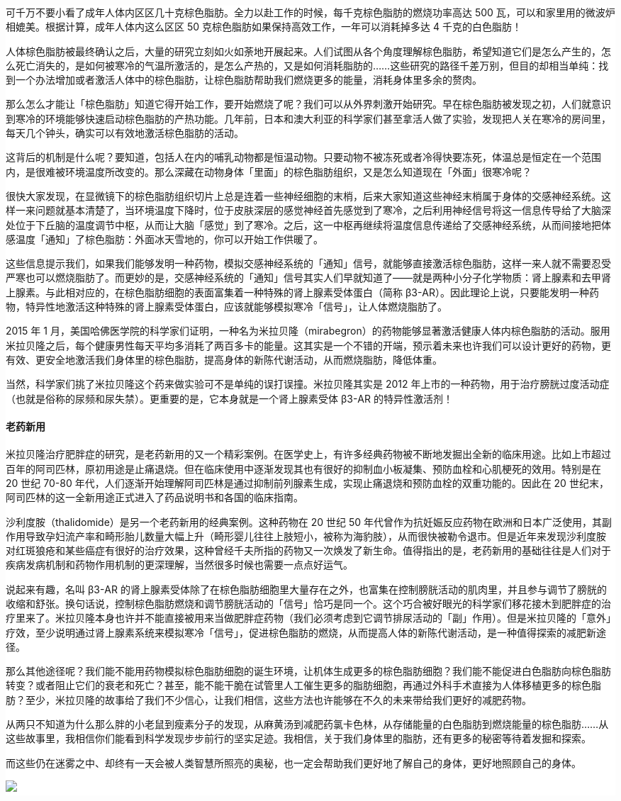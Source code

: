 可千万不要小看了成年人体内区区几十克棕色脂肪。全力以赴工作的时候，每千克棕色脂肪的燃烧功率高达 500 瓦，可以和家里用的微波炉相媲美。根据计算，成年人体内这么区区 50 克棕色脂肪如果保持高效工作，一年可以消耗掉多达 4 千克的白色脂肪！

人体棕色脂肪被最终确认之后，大量的研究立刻如火如荼地开展起来。人们试图从各个角度理解棕色脂肪，希望知道它们是怎么产生的，怎么死亡消失的，是如何被寒冷的气温所激活的，是怎么产热的，又是如何消耗脂肪的……这些研究的路径千差万别，但目的却相当单纯：找到一个办法增加或者激活人体中的棕色脂肪，让棕色脂肪帮助我们燃烧更多的能量，消耗身体里多余的赘肉。

那么怎么才能让「棕色脂肪」知道它得开始工作，要开始燃烧了呢？我们可以从外界刺激开始研究。早在棕色脂肪被发现之初，人们就意识到寒冷的环境能够快速启动棕色脂肪的产热功能。几年前，日本和澳大利亚的科学家们甚至拿活人做了实验，发现把人关在寒冷的房间里，每天几个钟头，确实可以有效地激活棕色脂肪的活动。

这背后的机制是什么呢？要知道，包括人在内的哺乳动物都是恒温动物。只要动物不被冻死或者冷得快要冻死，体温总是恒定在一个范围内，是很难被环境温度所改变的。那么深藏在动物身体「里面」的棕色脂肪组织，又是怎么知道现在「外面」很寒冷呢？

很快大家发现，在显微镜下的棕色脂肪组织切片上总是连着一些神经细胞的末梢，后来大家知道这些神经末梢属于身体的交感神经系统。这样一来问题就基本清楚了，当环境温度下降时，位于皮肤深层的感觉神经首先感觉到了寒冷，之后利用神经信号将这一信息传导给了大脑深处位于下丘脑的温度调节中枢，从而让大脑「感觉」到了寒冷。之后，这一中枢再继续将温度信息传递给了交感神经系统，从而间接地把体感温度「通知」了棕色脂肪：外面冰天雪地的，你可以开始工作供暖了。

这些信息提示我们，如果我们能够发明一种药物，模拟交感神经系统的「通知」信号，就能够直接激活棕色脂肪，这样一来人就不需要忍受严寒也可以燃烧脂肪了。而更妙的是，交感神经系统的「通知」信号其实人们早就知道了——就是两种小分子化学物质：肾上腺素和去甲肾上腺素。与此相对应的，在棕色脂肪细胞的表面富集着一种特殊的肾上腺素受体蛋白（简称 β3-AR）。因此理论上说，只要能发明一种药物，特异性地激活这种特殊的肾上腺素受体蛋白，应该就能够模拟寒冷「信号」，让人体燃烧脂肪了。

2015 年 1 月，美国哈佛医学院的科学家们证明，一种名为米拉贝隆（mirabegron）的药物能够显著激活健康人体内棕色脂肪的活动。服用米拉贝隆之后，每个健康男性每天平均多消耗了两百多卡的能量。这其实是一个不错的开端，预示着未来也许我们可以设计更好的药物，更有效、更安全地激活我们身体里的棕色脂肪，提高身体的新陈代谢活动，从而燃烧脂肪，降低体重。

当然，科学家们挑了米拉贝隆这个药来做实验可不是单纯的误打误撞。米拉贝隆其实是 2012 年上市的一种药物，用于治疗膀胱过度活动症（也就是俗称的尿频和尿失禁）。更重要的是，它本身就是一个肾上腺素受体 β3-AR 的特异性激活剂！

#### 老药新用

米拉贝隆治疗肥胖症的研究，是老药新用的又一个精彩案例。在医学史上，有许多经典药物被不断地发掘出全新的临床用途。比如上市超过百年的阿司匹林，原初用途是止痛退烧。但在临床使用中逐渐发现其也有很好的抑制血小板凝集、预防血栓和心肌梗死的效用。特别是在 20 世纪 70-80 年代，人们逐渐开始理解阿司匹林是通过抑制前列腺素生成，实现止痛退烧和预防血栓的双重功能的。因此在 20 世纪末，阿司匹林的这一全新用途正式进入了药品说明书和各国的临床指南。

沙利度胺（thalidomide）是另一个老药新用的经典案例。这种药物在 20 世纪 50 年代曾作为抗妊娠反应药物在欧洲和日本广泛使用，其副作用导致孕妇流产率和畸形胎儿数量大幅上升（畸形婴儿往往上肢短小，被称为海豹肢），从而很快被勒令退市。但是近年来发现沙利度胺对红斑狼疮和某些癌症有很好的治疗效果，这种曾经千夫所指的药物又一次焕发了新生命。值得指出的是，老药新用的基础往往是人们对于疾病发病机制和药物作用机制的更深理解，当然很多时候也需要一点点好运气。

说起来有趣，名叫 β3-AR 的肾上腺素受体除了在棕色脂肪细胞里大量存在之外，也富集在控制膀胱活动的肌肉里，并且参与调节了膀胱的收缩和舒张。换句话说，控制棕色脂肪燃烧和调节膀胱活动的「信号」恰巧是同一个。这个巧合被好眼光的科学家们移花接木到肥胖症的治疗里来了。米拉贝隆本身也许并不能直接被用来当做肥胖症药物（我们必须考虑到它调节排尿活动的「副」作用）。但是米拉贝隆的「意外」疗效，至少说明通过肾上腺素系统来模拟寒冷「信号」，促进棕色脂肪的燃烧，从而提高人体的新陈代谢活动，是一种值得探索的减肥新途径。

那么其他途径呢？我们能不能用药物模拟棕色脂肪细胞的诞生环境，让机体生成更多的棕色脂肪细胞？我们能不能促进白色脂肪向棕色脂肪转变？或者阻止它们的衰老和死亡？甚至，能不能干脆在试管里人工催生更多的脂肪细胞，再通过外科手术直接为人体移植更多的棕色脂肪？至少，米拉贝隆的故事给了我们不少信心，让我们相信，这些方法也许能够在不久的未来带给我们更好的减肥药物。

从两只不知道为什么那么胖的小老鼠到瘦素分子的发现，从麻黄汤到减肥药氯卡色林，从存储能量的白色脂肪到燃烧能量的棕色脂肪……从这些故事里，我相信你们能看到科学发现步步前行的坚实足迹。我相信，关于我们身体里的脂肪，还有更多的秘密等待着发掘和探索。

而这些仍在迷雾之中、却终有一天会被人类智慧所照亮的奥秘，也一定会帮助我们更好地了解自己的身体，更好地照顾自己的身体。

![](https://raw.githubusercontent.com/dalong0514/selfstudy/master/图片链接/复制书籍/2019301.PNG)



